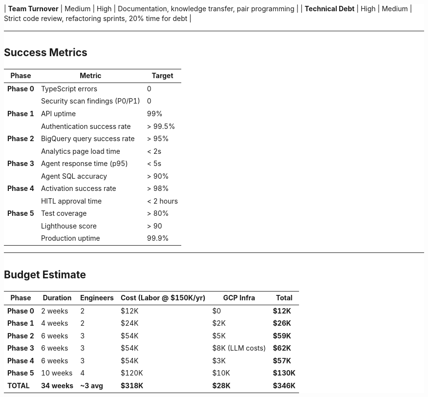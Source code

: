 | **Team Turnover** | Medium | High | Documentation, knowledge transfer, pair programming |
| **Technical Debt** | High | Medium | Strict code review, refactoring sprints, 20% time for debt |

---

## Success Metrics

| Phase | Metric | Target |
|-------|--------|--------|
| **Phase 0** | TypeScript errors | 0 |
| | Security scan findings (P0/P1) | 0 |
| **Phase 1** | API uptime | 99% |
| | Authentication success rate | > 99.5% |
| **Phase 2** | BigQuery query success rate | > 95% |
| | Analytics page load time | < 2s |
| **Phase 3** | Agent response time (p95) | < 5s |
| | Agent SQL accuracy | > 90% |
| **Phase 4** | Activation success rate | > 98% |
| | HITL approval time | < 2 hours |
| **Phase 5** | Test coverage | > 80% |
| | Lighthouse score | > 90 |
| | Production uptime | 99.9% |

---

## Budget Estimate

| Phase | Duration | Engineers | Cost (Labor @ $150K/yr) | GCP Infra | Total |
|-------|----------|-----------|-------------------------|-----------|-------|
| **Phase 0** | 2 weeks | 2 | $12K | $0 | **$12K** |
| **Phase 1** | 4 weeks | 2 | $24K | $2K | **$26K** |
| **Phase 2** | 6 weeks | 3 | $54K | $5K | **$59K** |
| **Phase 3** | 6 weeks | 3 | $54K | $8K (LLM costs) | **$62K** |
| **Phase 4** | 6 weeks | 3 | $54K | $3K | **$57K** |
| **Phase 5** | 10 weeks | 4 | $120K | $10K | **$130K** |
| **TOTAL** | **34 weeks** | **~3 avg** | **$318K** | **$28K** | **$346K** |
